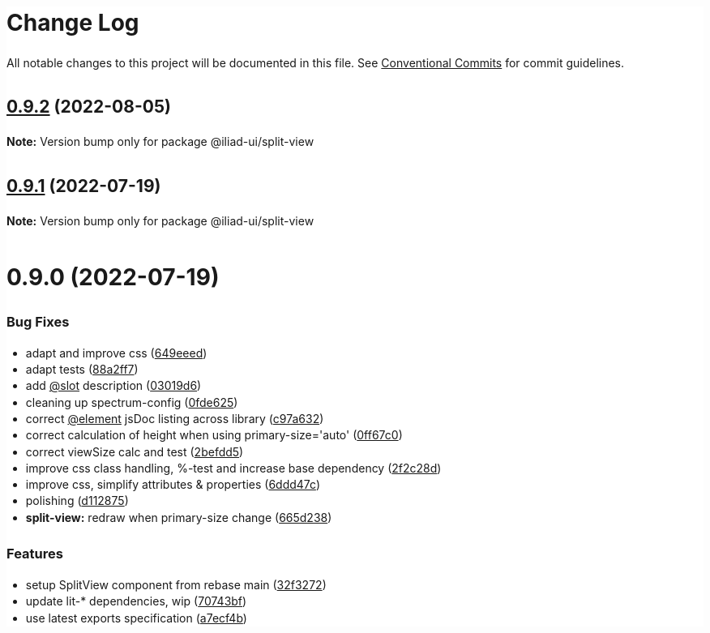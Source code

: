 # Change Log

All notable changes to this project will be documented in this file.
See [Conventional Commits](https://conventionalcommits.org) for commit guidelines.

## [0.9.2](https://github.com/gaoding-inc/iliad-ui/compare/@iliad-ui/split-view@0.9.1...@iliad-ui/split-view@0.9.2) (2022-08-05)

**Note:** Version bump only for package @iliad-ui/split-view

## [0.9.1](https://github.com/gaoding-inc/iliad-ui/compare/@iliad-ui/split-view@0.9.0...@iliad-ui/split-view@0.9.1) (2022-07-19)

**Note:** Version bump only for package @iliad-ui/split-view

# 0.9.0 (2022-07-19)

### Bug Fixes

-   adapt and improve css ([649eeed](https://github.com/gaoding-inc/iliad-ui/commit/649eeeda637b8528217e18b6145d37e71b2c60c2))
-   adapt tests ([88a2ff7](https://github.com/gaoding-inc/iliad-ui/commit/88a2ff717f297aef830f47865c105dfec2d080ac))
-   add [@slot](https://github.com/slot) description ([03019d6](https://github.com/gaoding-inc/iliad-ui/commit/03019d68c096bfb3171b52904dc66eef31320445))
-   cleaning up spectrum-config ([0fde625](https://github.com/gaoding-inc/iliad-ui/commit/0fde6250911bde7d0496880bebf6c32f897be6b3))
-   correct [@element](https://github.com/element) jsDoc listing across library ([c97a632](https://github.com/gaoding-inc/iliad-ui/commit/c97a6320c16a2b3053637e22bca0d56ce0cd5ae5))
-   correct calculation of height when using primary-size='auto' ([0ff67c0](https://github.com/gaoding-inc/iliad-ui/commit/0ff67c0c09fd8d2edf133fb2bf63476b49845794))
-   correct viewSize calc and test ([2befdd5](https://github.com/gaoding-inc/iliad-ui/commit/2befdd5533de0551664d52d72cadc0431ab07139))
-   improve css class handling, %-test and increase base dependency ([2f2c28d](https://github.com/gaoding-inc/iliad-ui/commit/2f2c28dd2636266f75fd74a3af445d40ba55d760))
-   improve css, simplify attributes & properties ([6ddd47c](https://github.com/gaoding-inc/iliad-ui/commit/6ddd47c93784a5d8f36aada726701c5035040b34))
-   polishing ([d112875](https://github.com/gaoding-inc/iliad-ui/commit/d1128752a329462f835003e2343f5fe674d8cd0c))
-   **split-view:** redraw when primary-size change ([665d238](https://github.com/gaoding-inc/iliad-ui/commit/665d2384ca7f43d89fd7e2b7b3fb7536a5e24df8))

### Features

-   setup SplitView component from rebase main ([32f3272](https://github.com/gaoding-inc/iliad-ui/commit/32f3272dcbaba5b09cf02f66f25b54ab923f4510))
-   update lit-\* dependencies, wip ([70743bf](https://github.com/gaoding-inc/iliad-ui/commit/70743bf6855c08924a0a3ec1a14dc43862f9cf42))
-   use latest exports specification ([a7ecf4b](https://github.com/gaoding-inc/iliad-ui/commit/a7ecf4b6da7996f36a8a89f62cc2384709497008))

